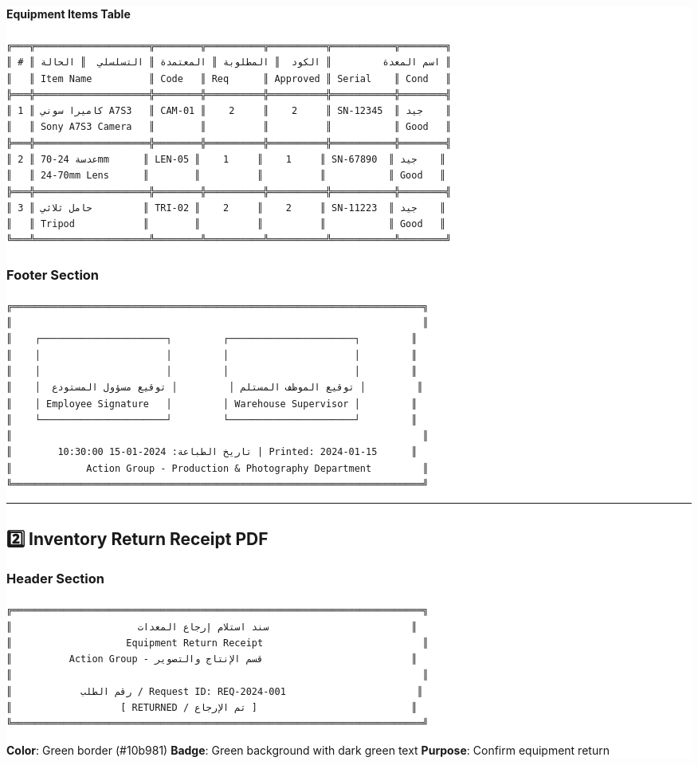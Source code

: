 #### Equipment Items Table
```
╔═══╦════════════════════╦════════╦══════════╦══════════╦═══════════╦════════╗
║ # ║ اسم المعدة         ║ الكود  ║ المطلوبة ║ المعتمدة ║ التسلسلي  ║ الحالة ║
║   ║ Item Name          ║ Code   ║ Req      ║ Approved ║ Serial    ║ Cond   ║
╠═══╬════════════════════╬════════╬══════════╬══════════╬═══════════╬════════╣
║ 1 ║ كاميرا سوني A7S3   ║ CAM-01 ║    2     ║    2     ║ SN-12345  ║ جيد    ║
║   ║ Sony A7S3 Camera   ║        ║          ║          ║           ║ Good   ║
╠═══╬════════════════════╬════════╬══════════╬══════════╬═══════════╬════════╣
║ 2 ║ عدسة 24-70mm      ║ LEN-05 ║    1     ║    1     ║ SN-67890  ║ جيد    ║
║   ║ 24-70mm Lens      ║        ║          ║          ║           ║ Good   ║
╠═══╬════════════════════╬════════╬══════════╬══════════╬═══════════╬════════╣
║ 3 ║ حامل ثلاثي         ║ TRI-02 ║    2     ║    2     ║ SN-11223  ║ جيد    ║
║   ║ Tripod            ║        ║          ║          ║           ║ Good   ║
╚═══╩════════════════════╩════════╩══════════╩══════════╩═══════════╩════════╝
```

### Footer Section
```
╔════════════════════════════════════════════════════════════════════════╗
║                                                                        ║
║    ┌──────────────────────┐         ┌──────────────────────┐         ║
║    │                      │         │                      │         ║
║    │                      │         │                      │         ║
║    │  توقيع الموظف المستلم │         │ توقيع مسؤول المستودع │         ║
║    │ Employee Signature   │         │ Warehouse Supervisor │         ║
║    └──────────────────────┘         └──────────────────────┘         ║
║                                                                        ║
║        تاريخ الطباعة: 2024-01-15 10:30:00 | Printed: 2024-01-15      ║
║             Action Group - Production & Photography Department         ║
╚════════════════════════════════════════════════════════════════════════╝
```

---

## 2️⃣ Inventory Return Receipt PDF

### Header Section
```
╔════════════════════════════════════════════════════════════════════════╗
║                      سند استلام إرجاع المعدات                         ║
║                    Equipment Return Receipt                            ║
║          Action Group - قسم الإنتاج والتصوير                          ║
║                                                                        ║
║            رقم الطلب / Request ID: REQ-2024-001                       ║
║                   [ RETURNED / تم الإرجاع ]                           ║
╚════════════════════════════════════════════════════════════════════════╝
```

**Color**: Green border (#10b981)
**Badge**: Green background with dark green text
**Purpose**: Confirm equipment return
